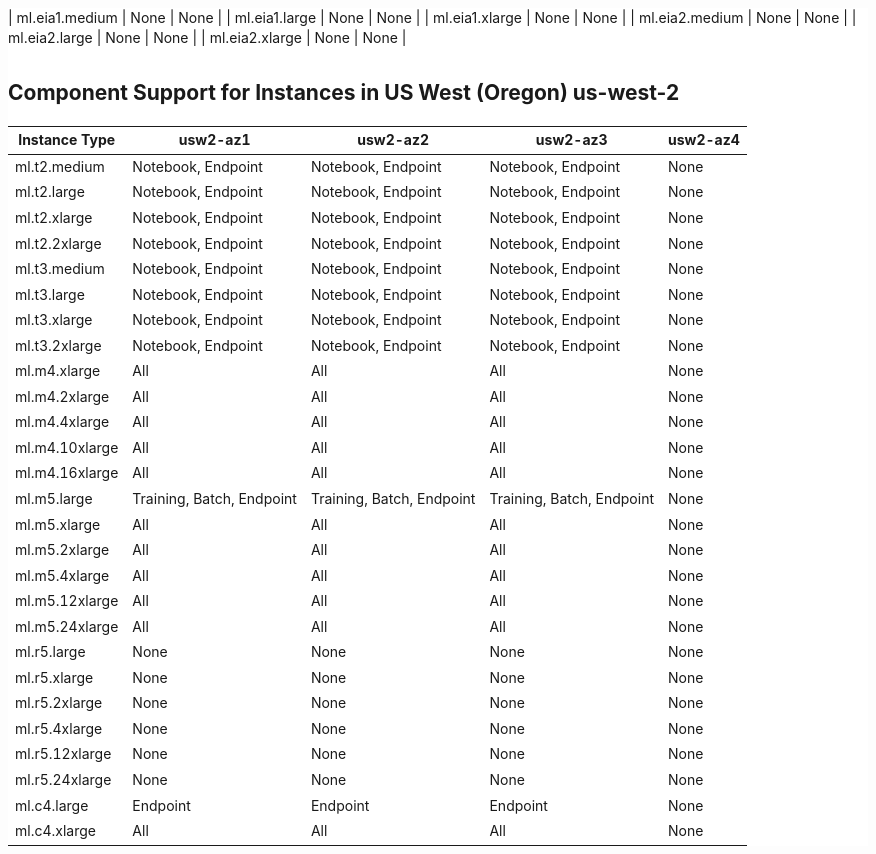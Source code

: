 | ml\.eia1\.medium | None | None | 
| ml\.eia1\.large | None | None | 
| ml\.eia1\.xlarge | None | None | 
| ml\.eia2\.medium | None | None | 
| ml\.eia2\.large | None | None | 
| ml\.eia2\.xlarge | None | None | 

## Component Support for Instances in US West \(Oregon\) us\-west\-2<a name="us-west-2-instances"></a>


| Instance Type | usw2\-az1 | usw2\-az2 | usw2\-az3 | usw2\-az4 | 
| --- | --- | --- | --- | --- | 
| ml\.t2\.medium | Notebook, Endpoint | Notebook, Endpoint | Notebook, Endpoint | None | 
| ml\.t2\.large | Notebook, Endpoint | Notebook, Endpoint | Notebook, Endpoint | None | 
| ml\.t2\.xlarge | Notebook, Endpoint | Notebook, Endpoint | Notebook, Endpoint | None | 
| ml\.t2\.2xlarge | Notebook, Endpoint | Notebook, Endpoint | Notebook, Endpoint | None | 
| ml\.t3\.medium | Notebook, Endpoint | Notebook, Endpoint | Notebook, Endpoint | None | 
| ml\.t3\.large | Notebook, Endpoint | Notebook, Endpoint | Notebook, Endpoint | None | 
| ml\.t3\.xlarge | Notebook, Endpoint | Notebook, Endpoint | Notebook, Endpoint | None | 
| ml\.t3\.2xlarge | Notebook, Endpoint | Notebook, Endpoint | Notebook, Endpoint | None | 
| ml\.m4\.xlarge | All | All | All | None | 
| ml\.m4\.2xlarge | All | All | All | None | 
| ml\.m4\.4xlarge | All | All | All | None | 
| ml\.m4\.10xlarge | All | All | All | None | 
| ml\.m4\.16xlarge | All | All | All | None | 
| ml\.m5\.large | Training, Batch, Endpoint | Training, Batch, Endpoint | Training, Batch, Endpoint | None | 
| ml\.m5\.xlarge | All | All | All | None | 
| ml\.m5\.2xlarge | All | All | All | None | 
| ml\.m5\.4xlarge | All | All | All | None | 
| ml\.m5\.12xlarge | All | All | All | None | 
| ml\.m5\.24xlarge | All | All | All | None | 
| ml\.r5\.large | None | None | None | None | 
| ml\.r5\.xlarge | None | None | None | None | 
| ml\.r5\.2xlarge | None | None | None | None | 
| ml\.r5\.4xlarge | None | None | None | None | 
| ml\.r5\.12xlarge | None | None | None | None | 
| ml\.r5\.24xlarge | None | None | None | None | 
| ml\.c4\.large | Endpoint | Endpoint | Endpoint | None | 
| ml\.c4\.xlarge | All | All | All | None | 